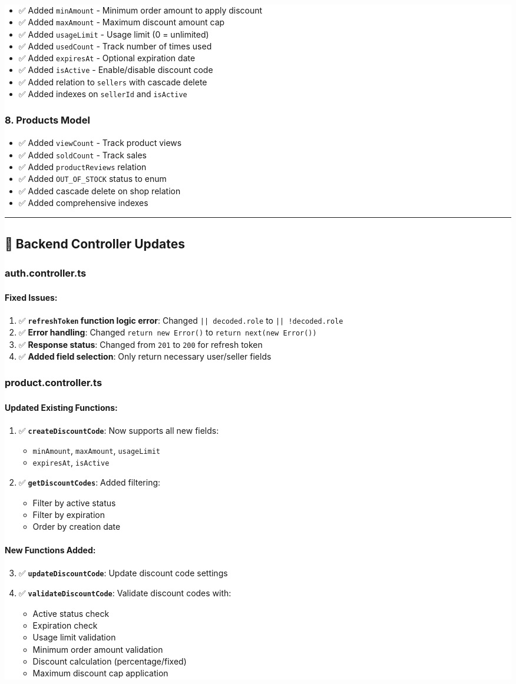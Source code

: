 - ✅ Added `minAmount` - Minimum order amount to apply discount
- ✅ Added `maxAmount` - Maximum discount amount cap
- ✅ Added `usageLimit` - Usage limit (0 = unlimited)
- ✅ Added `usedCount` - Track number of times used
- ✅ Added `expiresAt` - Optional expiration date
- ✅ Added `isActive` - Enable/disable discount code
- ✅ Added relation to `sellers` with cascade delete
- ✅ Added indexes on `sellerId` and `isActive`

### 8. **Products Model**

- ✅ Added `viewCount` - Track product views
- ✅ Added `soldCount` - Track sales
- ✅ Added `productReviews` relation
- ✅ Added `OUT_OF_STOCK` status to enum
- ✅ Added cascade delete on shop relation
- ✅ Added comprehensive indexes

---

## 🔧 Backend Controller Updates

### **auth.controller.ts**

#### Fixed Issues:

1. ✅ **`refreshToken` function logic error**: Changed `|| decoded.role` to `|| !decoded.role`
2. ✅ **Error handling**: Changed `return new Error()` to `return next(new Error())`
3. ✅ **Response status**: Changed from `201` to `200` for refresh token
4. ✅ **Added field selection**: Only return necessary user/seller fields

### **product.controller.ts**

#### Updated Existing Functions:

1. ✅ **`createDiscountCode`**: Now supports all new fields:

   - `minAmount`, `maxAmount`, `usageLimit`
   - `expiresAt`, `isActive`

2. ✅ **`getDiscountCodes`**: Added filtering:
   - Filter by active status
   - Filter by expiration
   - Order by creation date

#### New Functions Added:

3. ✅ **`updateDiscountCode`**: Update discount code settings
4. ✅ **`validateDiscountCode`**: Validate discount codes with:

   - Active status check
   - Expiration check
   - Usage limit validation
   - Minimum order amount validation
   - Discount calculation (percentage/fixed)
   - Maximum discount cap application
